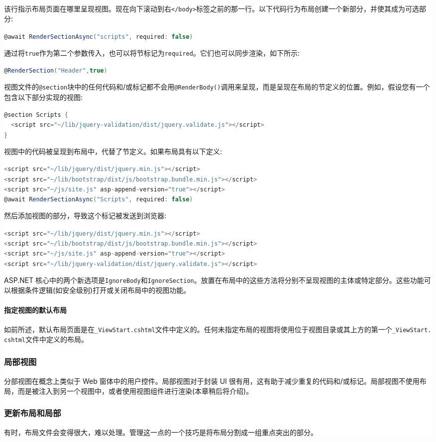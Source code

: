 该行指示布局页面在哪里呈现视图。现在向下滚动到右`</body>`标签之前的那一行。以下代码行为布局创建一个新部分，并使其成为可选部分:

```cs
@await RenderSectionAsync("scripts", required: false)

```

通过将`true`作为第二个参数传入，也可以将节标记为`required`。它们也可以同步渲染，如下所示:

```cs
@RenderSection("Header",true)

```

视图文件的`@section`块中的任何代码和/或标记都不会用`@RenderBody()`调用来呈现，而是呈现在布局的节定义的位置。例如，假设您有一个包含以下部分实现的视图:

```cs
@section Scripts {
  <script src="~/lib/jquery-validation/dist/jquery.validate.js"></script>
}

```

视图中的代码被呈现到布局中，代替了节定义。如果布局具有以下定义:

```cs
<script src="~/lib/jquery/dist/jquery.min.js"></script>
<script src="~/lib/bootstrap/dist/js/bootstrap.bundle.min.js"></script>
<script src="~/js/site.js" asp-append-version="true"></script>
@await RenderSectionAsync("Scripts", required: false)

```

然后添加视图的部分，导致这个标记被发送到浏览器:

```cs
<script src="~/lib/jquery/dist/jquery.min.js"></script>
<script src="~/lib/bootstrap/dist/js/bootstrap.bundle.min.js"></script>
<script src="~/js/site.js" asp-append-version="true"></script>
<script src="~/lib/jquery-validation/dist/jquery.validate.js"></script>

```

ASP.NET 核心中的两个新选项是`IgnoreBody`和`IgnoreSection`。放置在布局中的这些方法将分别不呈现视图的主体或特定部分。这些功能可以根据条件逻辑(如安全级别)打开或关闭布局中的视图功能。

#### 指定视图的默认布局

如前所述，默认布局页面是在`_ViewStart.cshtml`文件中定义的。任何未指定布局的视图将使用位于视图目录或其上方的第一个`_ViewStart.cshtml`文件中定义的布局。

### 局部视图

分部视图在概念上类似于 Web 窗体中的用户控件。局部视图对于封装 UI 很有用，这有助于减少重复的代码和/或标记。局部视图不使用布局，而是被注入到另一个视图中，或者使用视图组件进行渲染(本章稍后将介绍)。

### 更新布局和局部

有时，布局文件会变得很大，难以处理。管理这一点的一个技巧是将布局分割成一组重点突出的部分。
